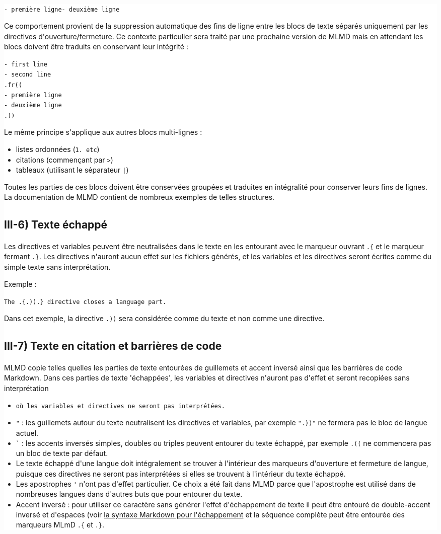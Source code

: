 ```code
- première ligne- deuxième ligne
```

Ce comportement provient de la suppression automatique des fins de ligne entre les blocs de texte
séparés uniquement par les directives d'ouverture/fermeture. Ce contexte particulier sera traité par une
prochaine version de MLMD mais en attendant les blocs doivent être traduits en conservant leur intégrité :

```code
- first line
- second line
.fr((
- première ligne
- deuxième ligne
.))
```

Le même principe s'applique aux autres blocs multi-lignes :

- listes ordonnées (`1. etc`)
- citations (commençant par `>`)
- tableaux (utilisant le séparateur `|`)

Toutes les parties de ces blocs doivent être conservées groupées et traduites en
intégralité pour conserver leurs fins de lignes. La documentation de MLMD contient de
nombreux exemples de telles structures.

## III-6) Texte échappé<A id="a31"></A>

Les directives et variables peuvent être neutralisées dans le texte en les entourant avec
le marqueur ouvrant `.{` et le marqueur fermant `.}`. Les directives n'auront aucun effet
sur les fichiers générés, et les variables et les directives seront écrites comme du simple texte
sans interprétation.

Exemple :

```code
The .{.)).} directive closes a language part.
```

Dans cet exemple, la directive `.))` sera considérée comme du texte et non comme une directive.

## III-7) Texte en citation et barrières de code<A id="a32"></A>

MLMD copie telles quelles les parties de texte entourées de guillemets et accent inversé
ainsi que les barrières de code Markdown. Dans ces parties de texte 'échappées', les variables et
directives n'auront pas d'effet et seront recopiées sans interprétation

- ``` : les barrières de code placées sur une ligne isolée entourent du texte
  où les variables et directives ne seront pas interprétées.
- `"` : les guillemets autour du texte neutralisent les directives et variables, par exemple
`".))"` ne fermera pas le bloc de langue actuel.
- `` ` `` : les accents inversés simples, doubles ou triples peuvent entourer du texte
  échappé, par exemple `.((` ne commencera pas un bloc de texte par défaut.
- Le texte échappé d'une langue doit intégralement se trouver à l'intérieur des marqueurs
  d'ouverture et fermeture de langue, puisque ces directives ne seront pas interprétées si
  elles se trouvent à l'intérieur du texte échappé.
- Les apostrophes `'` n'ont pas d'effet particulier. Ce choix a été fait dans MLMD parce que
  l'apostrophe est utilisé dans de nombreuses langues dans d'autres buts que pour entourer
  du texte.
- Accent inversé : pour utiliser ce caractère sans générer l'effet d'échappement de texte
  il peut être entouré de double-accent inversé et d'espaces (voir [la syntaxe Markdown pour 
  l'échappement](https://daringfireball.net/projects/markdown/syntax#autoescape) et la séquence
  complète peut être entourée des marqueurs MLmD `.{` et `.}`.
